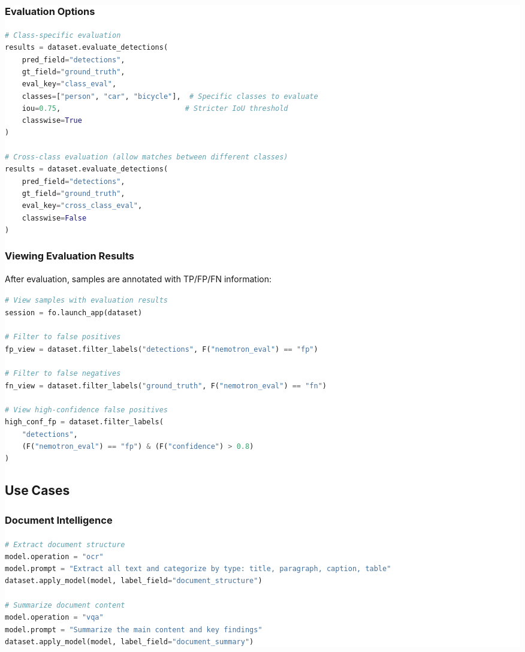 ### Evaluation Options

```python
# Class-specific evaluation
results = dataset.evaluate_detections(
    pred_field="detections",
    gt_field="ground_truth", 
    eval_key="class_eval",
    classes=["person", "car", "bicycle"],  # Specific classes to evaluate
    iou=0.75,                             # Stricter IoU threshold
    classwise=True
)

# Cross-class evaluation (allow matches between different classes)
results = dataset.evaluate_detections(
    pred_field="detections",
    gt_field="ground_truth",
    eval_key="cross_class_eval", 
    classwise=False
)
```

### Viewing Evaluation Results

After evaluation, samples are annotated with TP/FP/FN information:

```python
# View samples with evaluation results
session = fo.launch_app(dataset)

# Filter to false positives
fp_view = dataset.filter_labels("detections", F("nemotron_eval") == "fp")

# Filter to false negatives  
fn_view = dataset.filter_labels("ground_truth", F("nemotron_eval") == "fn")

# View high-confidence false positives
high_conf_fp = dataset.filter_labels(
    "detections", 
    (F("nemotron_eval") == "fp") & (F("confidence") > 0.8)
)
```

## Use Cases

### Document Intelligence

```python
# Extract document structure
model.operation = "ocr"
model.prompt = "Extract all text and categorize by type: title, paragraph, caption, table"
dataset.apply_model(model, label_field="document_structure")

# Summarize document content
model.operation = "vqa"
model.prompt = "Summarize the main content and key findings"
dataset.apply_model(model, label_field="document_summary")
```
